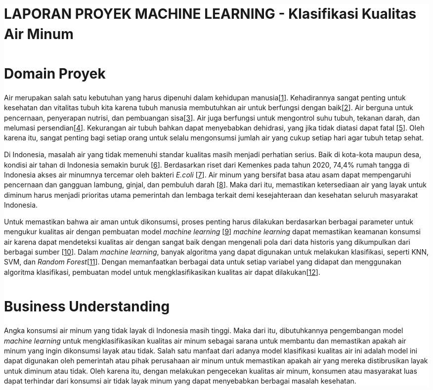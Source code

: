 # LAPORAN PROYEK MACHINE LEARNING - Klasifikasi Kualitas Air Minum

# Domain Proyek
Air merupakan salah satu kebutuhan yang harus dipenuhi dalam kehidupan manusia[[1](https://ojs.serambimekkah.ac.id/jurnal-biologi/article/view/1592)]. Kehadirannya sangat penting untuk kesehatan dan vitalitas tubuh kita karena tubuh manusia membutuhkan air untuk berfungsi dengan baik[[2](https://www.medichub.ro/reviste-de-specialitate/farmacist-ro/apa-componenta-indispensabila-pentru-sanatatea-si-functionarea-organismului-uman-id-7760-cmsid-62)]. Air berguna untuk pencernaan, penyerapan nutrisi, dan pembuangan sisa[[3](https://secure.caes.uga.edu/extension/publications/files/pdf/B%201301_4.PDF)]. Air juga berfungsi untuk mengontrol suhu tubuh, tekanan darah, dan melumasi persendian[[4](https://www.researchgate.net/publication/377303022_EDUKASI_MANFAAT_AIR_MINERAL_PADA_TUBUH_BAGI_ANAK_SEKOLAH_DASAR_SECARA_ONLINE)]. Kekurangan air tubuh bahkan dapat menyebabkan dehidrasi, yang jika tidak diatasi dapat fatal [[5](https://ijhn.ub.ac.id/index.php/ijhn/article/view/114)]. Oleh karena itu, sangat penting bagi setiap orang untuk selalu mengonsumsi jumlah air yang cukup setiap hari agar tubuh tetap sehat.

Di Indonesia, masalah air yang tidak memenuhi standar kualitas masih menjadi perhatian serius. Baik di kota-kota maupun desa, kondisi air tahan di Indonesia semakin buruk [[6](https://iopscience.iop.org/article/10.1088/1755-1315/1190/1/012041)]. Berdasarkan riset dari Kemenkes pada tahun 2020, 74,4% rumah tangga di Indonesia akses air minumnya tercemar oleh bakteri _E.coli_ [[7](https://dataindonesia.id/kesehatan/detail/riset-744-sumber-air-minum-rumah-tangga-ri-tercemar-tinja)]. Air minum yang bersifat basa atau asam dapat mempengaruhi pencernaan dan gangguan lambung, ginjal, dan pembuluh darah [[8](https://media.neliti.com/media/publications/100520-ID-kajian-kualitas-air-dan-penggunaan-sumur.pdf)]. Maka dari itu, memastikan ketersediaan air yang layak untuk diminum harus menjadi prioritas utama pemerintah dan lembaga terkait demi kesejahteraan dan kesehatan seluruh masyarakat Indonesia. 

Untuk memastikan bahwa air aman untuk dikonsumsi, proses penting harus dilakukan berdasarkan berbagai parameter untuk mengukur kualitas air dengan pembuatan model _machine learning_ [[9](https://www.researchgate.net/publication/360650780_Analisis_Komparatif_Algoritme_Machine_Learning_dan_Penanganan_Imbalanced_Data_pada_Klasifikasi_Kualitas_Air_Layak_Minum)] 
_machine learning_ dapat memastikan keamanan konsumsi air karena dapat mendeteksi kualitas air dengan sangat baik dengan mengenali pola dari data historis yang dikumpulkan dari berbagai sumber [[10](https://jurnal.kominfo.go.id/index.php/jpkop/article/view/1752)]. Dalam _machine learning_, banyak algoritma yang dapat digunakan untuk melakukan klasifikasi, seperti KNN, SVM, dan _Random Forest_[[11](https://ieeexplore.ieee.org/document/10134661)]. Dengan memanfaatkan berbagai data untuk setiap variabel yang didapat dan menggunakan algoritma klasifikasi, pembuatan model untuk mengklasifikasikan kualitas air dapat dilakukan[[12](https://mrijet.mrpublishers.com/index.php/mrijet/article/view/10-1-8)].

# Business Understanding

Angka konsumsi air minum yang tidak layak di Indonesia masih tinggi. Maka dari itu, dibutuhkannya pengembangan model _machine learning_ untuk mengklasifikasikan kualitas air minum sebagai sarana untuk membantu dan memastikan apakah air minum yang ingin dikonsumsi layak atau tidak. Salah satu manfaat dari adanya model klasifikasi kualitas air ini adalah model ini dapat digunakan oleh pemerintah atau pihak perusahaan air minum untuk memastikan apakah air yang mereka distibrusikan layak untuk diminum atau tidak. Oleh karena itu, dengan melakukan pengecekan kualitas air minum, konsumen atau masyarakat luas dapat terhindar dari konsumsi air tidak layak minum yang dapat menyebabkan berbagai masalah kesehatan.

